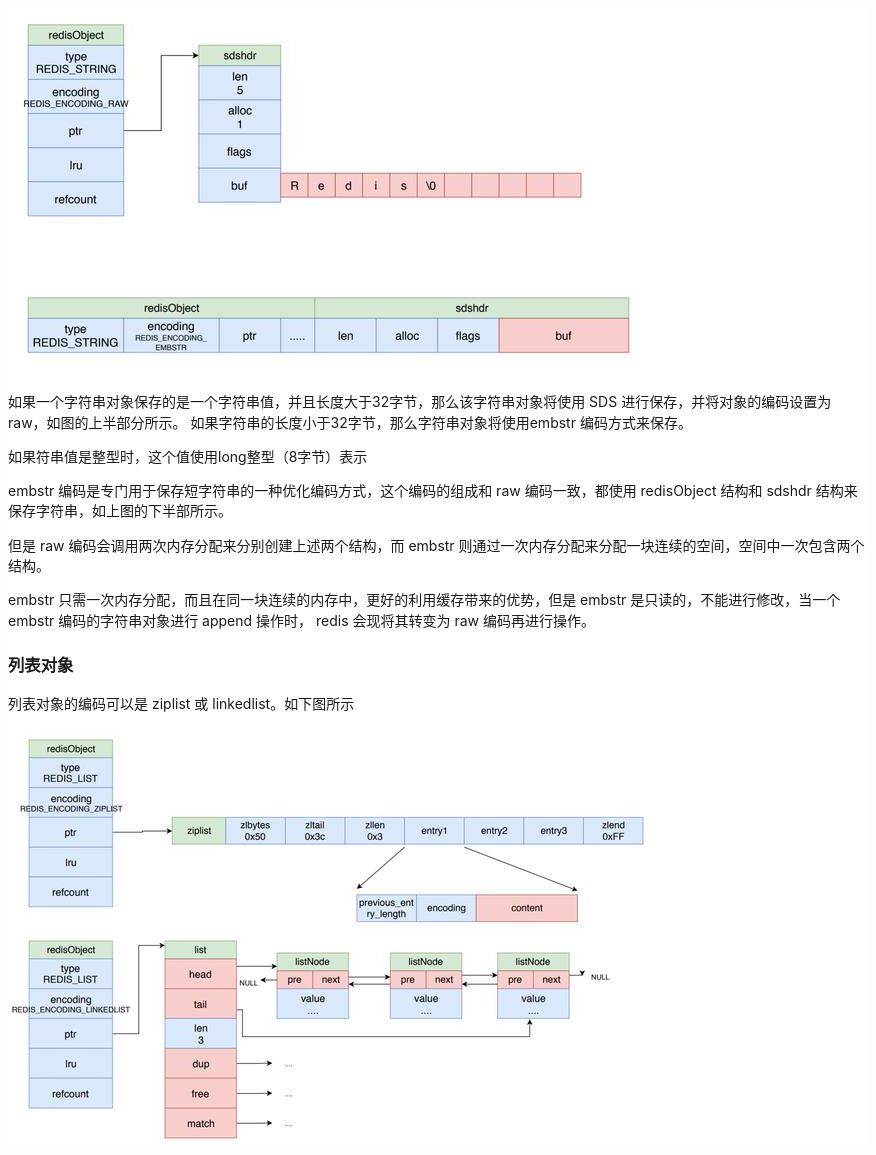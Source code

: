 ![](/assets/images/posts/redis-object/redis-object-19.jpeg)

如果一个字符串对象保存的是一个字符串值，并且长度大于32字节，那么该字符串对象将使用 SDS 进行保存，并将对象的编码设置为 raw，如图的上半部分所示。
如果字符串的长度小于32字节，那么字符串对象将使用embstr 编码方式来保存。

如果符串值是整型时，这个值使用long整型（8字节）表示

embstr 编码是专门用于保存短字符串的一种优化编码方式，这个编码的组成和 raw 编码一致，都使用 redisObject 结构和 sdshdr 结构来保存字符串，如上图的下半部所示。

但是 raw 编码会调用两次内存分配来分别创建上述两个结构，而 embstr 则通过一次内存分配来分配一块连续的空间，空间中一次包含两个结构。

embstr 只需一次内存分配，而且在同一块连续的内存中，更好的利用缓存带来的优势，但是 embstr 是只读的，不能进行修改，当一个 embstr 编码的字符串对象进行 append 操作时， redis 会现将其转变为 raw 编码再进行操作。

### 列表对象

列表对象的编码可以是 ziplist 或 linkedlist。如下图所示

![](/assets/images/posts/redis-object/redis-object-20.jpeg)
